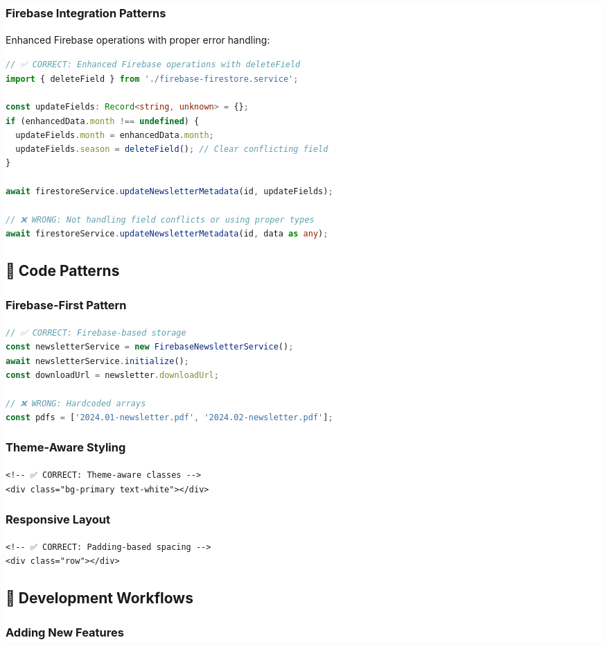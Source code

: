 ### Firebase Integration Patterns

Enhanced Firebase operations with proper error handling:

```typescript
// ✅ CORRECT: Enhanced Firebase operations with deleteField
import { deleteField } from './firebase-firestore.service';

const updateFields: Record<string, unknown> = {};
if (enhancedData.month !== undefined) {
  updateFields.month = enhancedData.month;
  updateFields.season = deleteField(); // Clear conflicting field
}

await firestoreService.updateNewsletterMetadata(id, updateFields);

// ❌ WRONG: Not handling field conflicts or using proper types
await firestoreService.updateNewsletterMetadata(id, data as any);
```

## 📝 Code Patterns

### Firebase-First Pattern

```typescript
// ✅ CORRECT: Firebase-based storage
const newsletterService = new FirebaseNewsletterService();
await newsletterService.initialize();
const downloadUrl = newsletter.downloadUrl;

// ❌ WRONG: Hardcoded arrays
const pdfs = ['2024.01-newsletter.pdf', '2024.02-newsletter.pdf'];
```

### Theme-Aware Styling

```vue
<!-- ✅ CORRECT: Theme-aware classes -->
<div class="bg-primary text-white"></div>
```

### Responsive Layout

```vue
<!-- ✅ CORRECT: Padding-based spacing -->
<div class="row"></div>
```

## 🚀 Development Workflows

### Adding New Features
